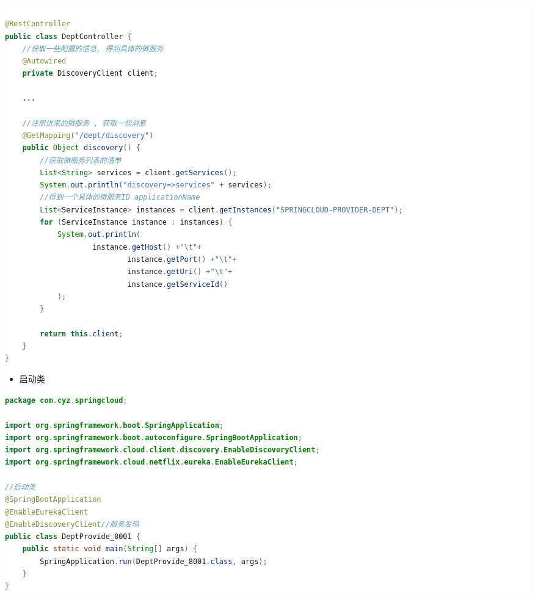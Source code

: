 ```java

@RestController
public class DeptController {
    //获取一些配置的信息, 得到具体的微服务
    @Autowired
    private DiscoveryClient client;

    ...
        
    //注册进来的微服务 , 获取一些消息
    @GetMapping("/dept/discovery")
    public Object discovery() {
        //获取微服务列表的清单
        List<String> services = client.getServices();
        System.out.println("discovery=>services" + services);
        //得到一个具体的微服务ID applicationName
        List<ServiceInstance> instances = client.getInstances("SPRINGCLOUD-PROVIDER-DEPT");
        for (ServiceInstance instance : instances) {
            System.out.println(
                    instance.getHost() +"\t"+
                            instance.getPort() +"\t"+
                            instance.getUri() +"\t"+
                            instance.getServiceId()
            );
        }

        return this.client;
    }
}

```

* 启动类

```java
package com.cyz.springcloud;

import org.springframework.boot.SpringApplication;
import org.springframework.boot.autoconfigure.SpringBootApplication;
import org.springframework.cloud.client.discovery.EnableDiscoveryClient;
import org.springframework.cloud.netflix.eureka.EnableEurekaClient;

//启动类
@SpringBootApplication
@EnableEurekaClient
@EnableDiscoveryClient//服务发现
public class DeptProvide_8001 {
    public static void main(String[] args) {
        SpringApplication.run(DeptProvide_8001.class, args);
    }
}

```
